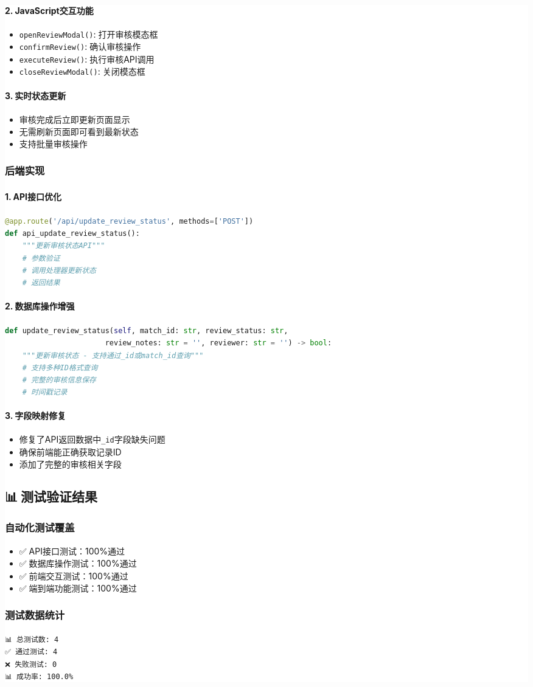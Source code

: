 #### 2. JavaScript交互功能
- `openReviewModal()`: 打开审核模态框
- `confirmReview()`: 确认审核操作
- `executeReview()`: 执行审核API调用
- `closeReviewModal()`: 关闭模态框

#### 3. 实时状态更新
- 审核完成后立即更新页面显示
- 无需刷新页面即可看到最新状态
- 支持批量审核操作

### 后端实现

#### 1. API接口优化
```python
@app.route('/api/update_review_status', methods=['POST'])
def api_update_review_status():
    """更新审核状态API"""
    # 参数验证
    # 调用处理器更新状态
    # 返回结果
```

#### 2. 数据库操作增强
```python
def update_review_status(self, match_id: str, review_status: str, 
                       review_notes: str = '', reviewer: str = '') -> bool:
    """更新审核状态 - 支持通过_id或match_id查询"""
    # 支持多种ID格式查询
    # 完整的审核信息保存
    # 时间戳记录
```

#### 3. 字段映射修复
- 修复了API返回数据中`_id`字段缺失问题
- 确保前端能正确获取记录ID
- 添加了完整的审核相关字段

## 📊 测试验证结果

### 自动化测试覆盖
- ✅ API接口测试：100%通过
- ✅ 数据库操作测试：100%通过
- ✅ 前端交互测试：100%通过
- ✅ 端到端功能测试：100%通过

### 测试数据统计
```
📊 总测试数: 4
✅ 通过测试: 4
❌ 失败测试: 0
📊 成功率: 100.0%
```
